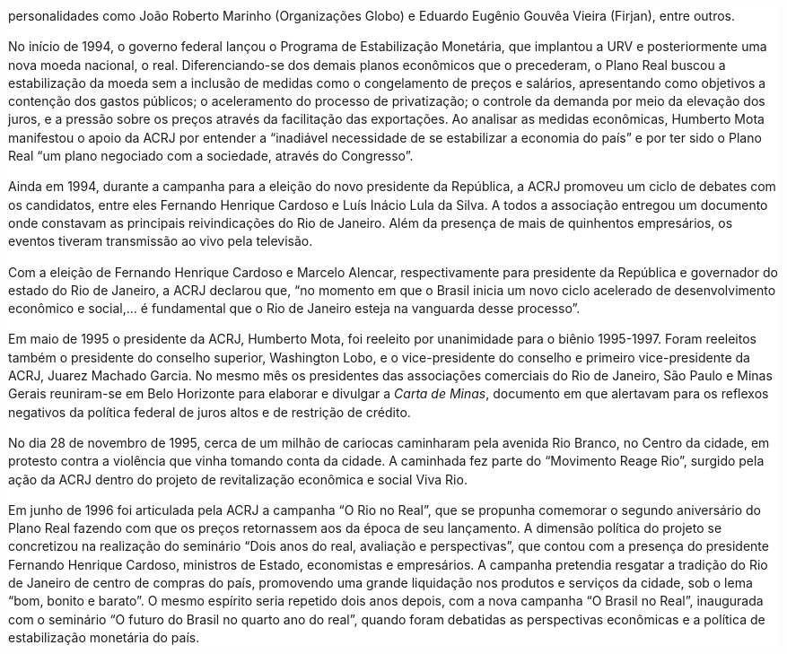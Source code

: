 personalidades como João Roberto Marinho (Organizações Globo) e Eduardo
Eugênio Gouvêa Vieira (Firjan), entre outros.

No início de 1994, o governo federal lançou o Programa de Estabilização
Monetária, que implantou a URV e posteriormente uma nova moeda nacional,
o real. Diferenciando-se dos demais planos econômicos que o precederam,
o Plano Real buscou a estabilização da moeda sem a inclusão de medidas
como o congelamento de preços e salários, apresentando como objetivos a
contenção dos gastos públicos; o aceleramento do processo de
privatização; o controle da demanda por meio da elevação dos juros, e a
pressão sobre os preços através da facilitação das exportações. Ao
analisar as medidas econômicas, Humberto Mota manifestou o apoio da ACRJ
por entender a “inadiável necessidade de se estabilizar a economia do
país” e por ter sido o Plano Real “um plano negociado com a sociedade,
através do Congresso”.

Ainda em 1994, durante a campanha para a eleição do novo presidente da
República, a ACRJ promoveu um ciclo de debates com os candidatos, entre
eles Fernando Henrique Cardoso e Luís Inácio Lula da Silva. A todos a
associação entregou um documento onde constavam as principais
reivindicações do Rio de Janeiro. Além da presença de mais de quinhentos
empresários, os eventos tiveram transmissão ao vivo pela televisão.

Com a eleição de Fernando Henrique Cardoso e Marcelo Alencar,
respectivamente para presidente da República e governador do estado do
Rio de Janeiro, a ACRJ declarou que, “no momento em que o Brasil inicia
um novo ciclo acelerado de desenvolvimento econômico e social,… é
fundamental que o Rio de Janeiro esteja na vanguarda desse processo”.

Em maio de 1995 o presidente da ACRJ, Humberto Mota, foi reeleito por
unanimidade para o biênio 1995-1997. Foram reeleitos também o presidente
do conselho superior, Washington Lobo, e o vice-presidente do conselho e
primeiro vice-presidente da ACRJ, Juarez Machado Garcia. No mesmo mês os
presidentes das associações comerciais do Rio de Janeiro, São Paulo e
Minas Gerais reuniram-se em Belo Horizonte para elaborar e divulgar a
*Carta de Minas*, documento em que alertavam para os reflexos negativos
da política federal de juros altos e de restrição de crédito.

No dia 28 de novembro de 1995, cerca de um milhão de cariocas caminharam
pela avenida Rio Branco, no Centro da cidade, em protesto contra a
violência que vinha tomando conta da cidade. A caminhada fez parte do
“Movimento Reage Rio”, surgido pela ação da ACRJ dentro do projeto de
revitalização econômica e social Viva Rio.

Em junho de 1996 foi articulada pela ACRJ a campanha “O Rio no Real”,
que se propunha comemorar o segundo aniversário do Plano Real fazendo
com que os preços retornassem aos da época de seu lançamento. A dimensão
política do projeto se concretizou na realização do seminário “Dois anos
do real, avaliação e perspectivas”, que contou com a presença do
presidente Fernando Henrique Cardoso, ministros de Estado, economistas e
empresários. A campanha pretendia resgatar a tradição do Rio de Janeiro
de centro de compras do país, promovendo uma grande liquidação nos
produtos e serviços da cidade, sob o lema “bom, bonito e barato”. O
mesmo espírito seria repetido dois anos depois, com a nova campanha “O
Brasil no Real”, inaugurada com o seminário “O futuro do Brasil no
quarto ano do real”, quando foram debatidas as perspectivas econômicas e
a política de estabilização monetária do país.
